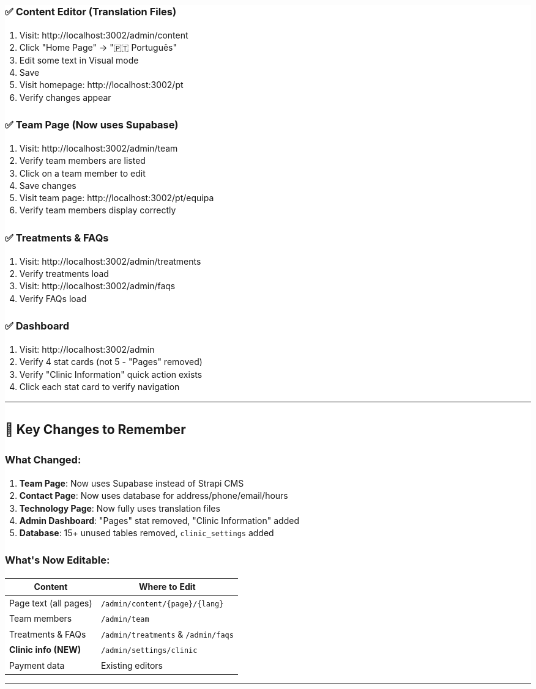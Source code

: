 ### ✅ Content Editor (Translation Files)
1. Visit: http://localhost:3002/admin/content
2. Click "Home Page" → "🇵🇹 Português"
3. Edit some text in Visual mode
4. Save
5. Visit homepage: http://localhost:3002/pt
6. Verify changes appear

### ✅ Team Page (Now uses Supabase)
1. Visit: http://localhost:3002/admin/team
2. Verify team members are listed
3. Click on a team member to edit
4. Save changes
5. Visit team page: http://localhost:3002/pt/equipa
6. Verify team members display correctly

### ✅ Treatments & FAQs
1. Visit: http://localhost:3002/admin/treatments
2. Verify treatments load
3. Visit: http://localhost:3002/admin/faqs
4. Verify FAQs load

### ✅ Dashboard
1. Visit: http://localhost:3002/admin
2. Verify 4 stat cards (not 5 - "Pages" removed)
3. Verify "Clinic Information" quick action exists
4. Click each stat card to verify navigation

---

## 📝 Key Changes to Remember

### What Changed:
1. **Team Page**: Now uses Supabase instead of Strapi CMS
2. **Contact Page**: Now uses database for address/phone/email/hours
3. **Technology Page**: Now fully uses translation files
4. **Admin Dashboard**: "Pages" stat removed, "Clinic Information" added
5. **Database**: 15+ unused tables removed, `clinic_settings` added

### What's Now Editable:
| Content | Where to Edit |
|---------|---------------|
| Page text (all pages) | `/admin/content/{page}/{lang}` |
| Team members | `/admin/team` |
| Treatments & FAQs | `/admin/treatments` & `/admin/faqs` |
| **Clinic info (NEW)** | `/admin/settings/clinic` |
| Payment data | Existing editors |

---